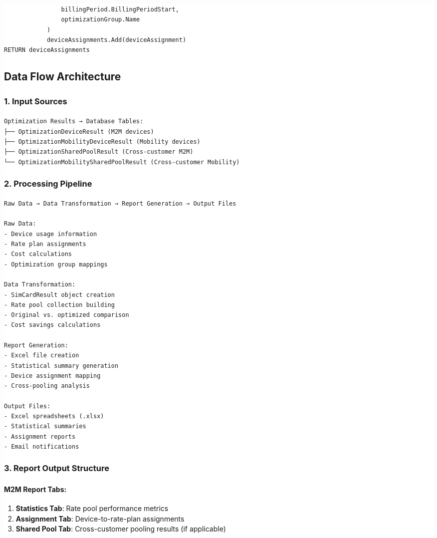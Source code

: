 ```
                billingPeriod.BillingPeriodStart, 
                optimizationGroup.Name
            )
            deviceAssignments.Add(deviceAssignment)
RETURN deviceAssignments
```

## Data Flow Architecture

### 1. Input Sources
```
Optimization Results → Database Tables:
├── OptimizationDeviceResult (M2M devices)
├── OptimizationMobilityDeviceResult (Mobility devices)
├── OptimizationSharedPoolResult (Cross-customer M2M)
└── OptimizationMobilitySharedPoolResult (Cross-customer Mobility)
```

### 2. Processing Pipeline
```
Raw Data → Data Transformation → Report Generation → Output Files

Raw Data:
- Device usage information
- Rate plan assignments
- Cost calculations
- Optimization group mappings

Data Transformation:
- SimCardResult object creation
- Rate pool collection building
- Original vs. optimized comparison
- Cost savings calculations

Report Generation:
- Excel file creation
- Statistical summary generation
- Device assignment mapping
- Cross-pooling analysis

Output Files:
- Excel spreadsheets (.xlsx)
- Statistical summaries
- Assignment reports
- Email notifications
```

### 3. Report Output Structure

#### M2M Report Tabs:
1. **Statistics Tab**: Rate pool performance metrics
2. **Assignment Tab**: Device-to-rate-plan assignments
3. **Shared Pool Tab**: Cross-customer pooling results (if applicable)
